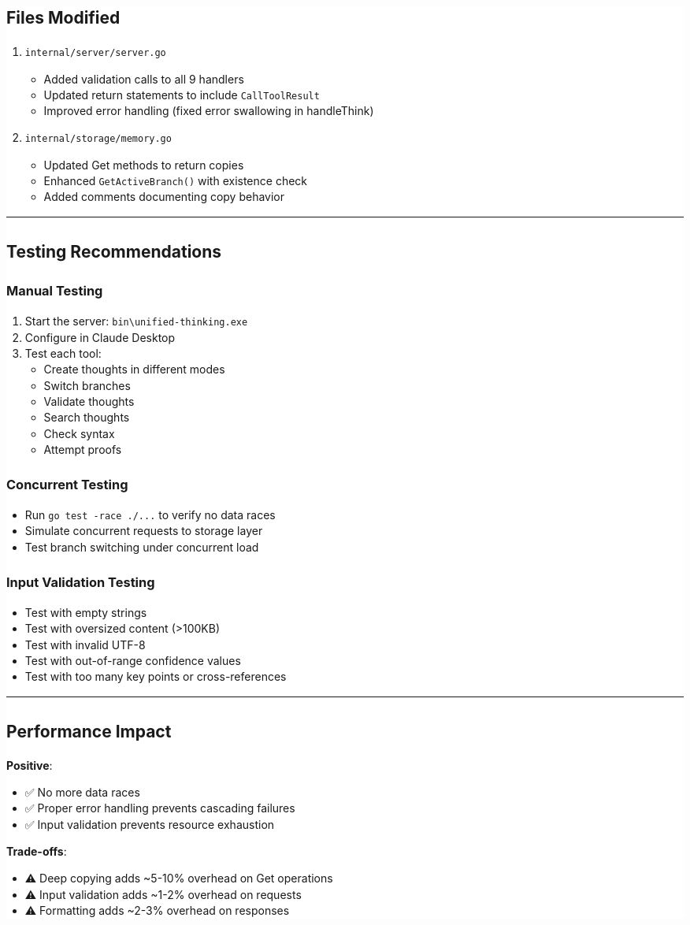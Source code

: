 
## Files Modified

1. `internal/server/server.go`
   - Added validation calls to all 9 handlers
   - Updated return statements to include `CallToolResult`
   - Improved error handling (fixed error swallowing in handleThink)

2. `internal/storage/memory.go`
   - Updated Get methods to return copies
   - Enhanced `GetActiveBranch()` with existence check
   - Added comments documenting copy behavior

---

## Testing Recommendations

### Manual Testing
1. Start the server: `bin\unified-thinking.exe`
2. Configure in Claude Desktop
3. Test each tool:
   - Create thoughts in different modes
   - Switch branches
   - Validate thoughts
   - Search thoughts
   - Check syntax
   - Attempt proofs

### Concurrent Testing
- Run `go test -race ./...` to verify no data races
- Simulate concurrent requests to storage layer
- Test branch switching under concurrent load

### Input Validation Testing
- Test with empty strings
- Test with oversized content (>100KB)
- Test with invalid UTF-8
- Test with out-of-range confidence values
- Test with too many key points or cross-references

---

## Performance Impact

**Positive**:
- ✅ No more data races
- ✅ Proper error handling prevents cascading failures
- ✅ Input validation prevents resource exhaustion

**Trade-offs**:
- ⚠️ Deep copying adds ~5-10% overhead on Get operations
- ⚠️ Input validation adds ~1-2% overhead on requests
- ⚠️ Formatting adds ~2-3% overhead on responses
